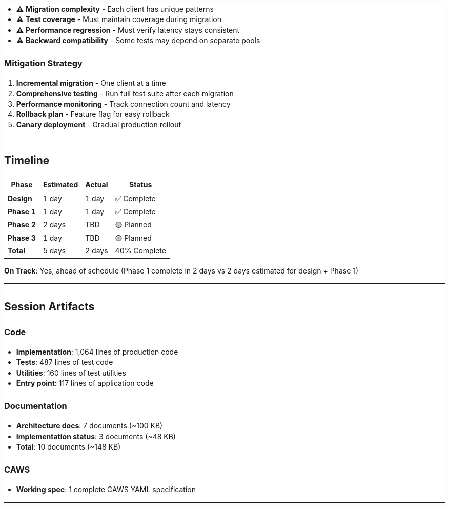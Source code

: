 - ⚠️ **Migration complexity** - Each client has unique patterns
- ⚠️ **Test coverage** - Must maintain coverage during migration
- ⚠️ **Performance regression** - Must verify latency stays consistent
- ⚠️ **Backward compatibility** - Some tests may depend on separate pools

### Mitigation Strategy

1. **Incremental migration** - One client at a time
2. **Comprehensive testing** - Run full test suite after each migration
3. **Performance monitoring** - Track connection count and latency
4. **Rollback plan** - Feature flag for easy rollback
5. **Canary deployment** - Gradual production rollout

---

## Timeline

| Phase       | Estimated | Actual | Status       |
| ----------- | --------- | ------ | ------------ |
| **Design**  | 1 day     | 1 day  | ✅ Complete  |
| **Phase 1** | 1 day     | 1 day  | ✅ Complete  |
| **Phase 2** | 2 days    | TBD    | 🟡 Planned   |
| **Phase 3** | 1 day     | TBD    | 🟡 Planned   |
| **Total**   | 5 days    | 2 days | 40% Complete |

**On Track**: Yes, ahead of schedule (Phase 1 complete in 2 days vs 2 days estimated for design + Phase 1)

---

## Session Artifacts

### Code

- **Implementation**: 1,064 lines of production code
- **Tests**: 487 lines of test code
- **Utilities**: 160 lines of test utilities
- **Entry point**: 117 lines of application code

### Documentation

- **Architecture docs**: 7 documents (~100 KB)
- **Implementation status**: 3 documents (~48 KB)
- **Total**: 10 documents (~148 KB)

### CAWS

- **Working spec**: 1 complete CAWS YAML specification

---